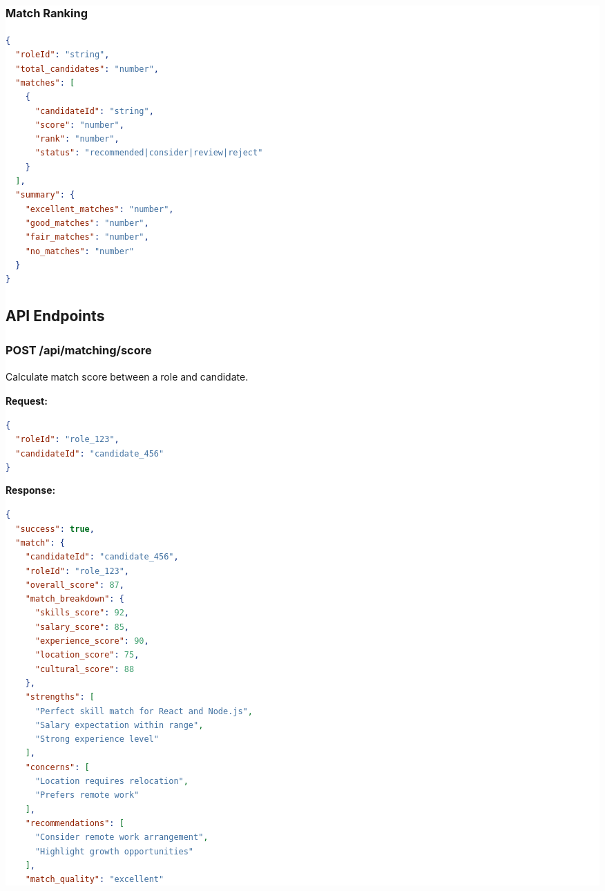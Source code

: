 ### Match Ranking
```json
{
  "roleId": "string",
  "total_candidates": "number",
  "matches": [
    {
      "candidateId": "string",
      "score": "number",
      "rank": "number",
      "status": "recommended|consider|review|reject"
    }
  ],
  "summary": {
    "excellent_matches": "number",
    "good_matches": "number",
    "fair_matches": "number",
    "no_matches": "number"
  }
}
```

## API Endpoints

### POST /api/matching/score
Calculate match score between a role and candidate.

**Request:**
```json
{
  "roleId": "role_123",
  "candidateId": "candidate_456"
}
```

**Response:**
```json
{
  "success": true,
  "match": {
    "candidateId": "candidate_456",
    "roleId": "role_123",
    "overall_score": 87,
    "match_breakdown": {
      "skills_score": 92,
      "salary_score": 85,
      "experience_score": 90,
      "location_score": 75,
      "cultural_score": 88
    },
    "strengths": [
      "Perfect skill match for React and Node.js",
      "Salary expectation within range",
      "Strong experience level"
    ],
    "concerns": [
      "Location requires relocation",
      "Prefers remote work"
    ],
    "recommendations": [
      "Consider remote work arrangement",
      "Highlight growth opportunities"
    ],
    "match_quality": "excellent"
```